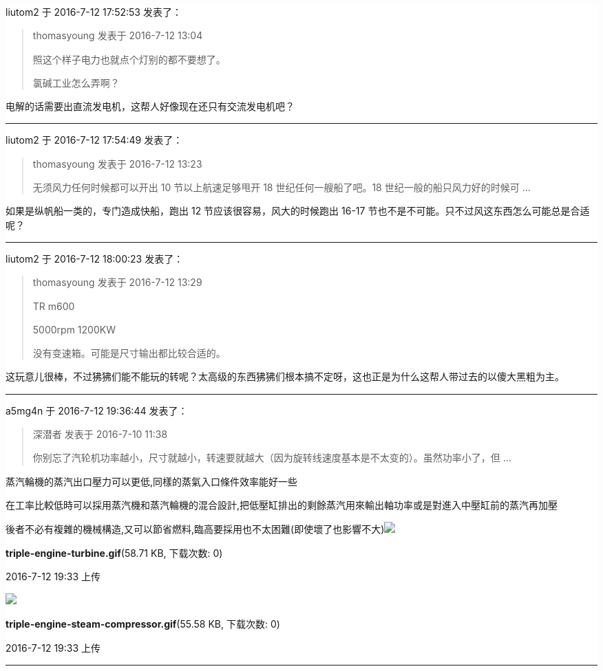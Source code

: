 
liutom2 于 2016-7-12 17:52:53 发表了：

> thomasyoung 发表于 2016-7-12 13:04
>
> 照这个样子电力也就点个灯别的都不要想了。
>
> 氯碱工业怎么弄啊？

电解的话需要出直流发电机，这帮人好像现在还只有交流发电机吧？

---

liutom2 于 2016-7-12 17:54:49 发表了：

> thomasyoung 发表于 2016-7-12 13:23
>
> 无须风力任何时候都可以开出 10 节以上航速足够甩开 18 世纪任何一艘船了吧。18 世纪一般的船只风力好的时候可 ...

如果是纵帆船一类的，专门造成快船，跑出 12 节应该很容易，风大的时候跑出 16-17 节也不是不可能。只不过风这东西怎么可能总是合适呢？

---

liutom2 于 2016-7-12 18:00:23 发表了：

> thomasyoung 发表于 2016-7-12 13:29
>
> TR m600
>
> 5000rpm 1200KW
>
> 没有变速箱。可能是尺寸输出都比较合适的。

这玩意儿很棒，不过狒狒们能不能玩的转呢？太高级的东西狒狒们根本搞不定呀，这也正是为什么这帮人带过去的以傻大黑粗为主。

---

a5mg4n 于 2016-7-12 19:36:44 发表了：

> 深潜者 发表于 2016-7-10 11:38
>
> 你别忘了汽轮机功率越小，尺寸就越小，转速要就越大（因为旋转线速度基本是不太变的）。虽然功率小了，但 ...

蒸汽輪機的蒸汽出口壓力可以更低,同樣的蒸氣入口條件效率能好一些

在工率比較低時可以採用蒸汽機和蒸汽輪機的混合設計,把低壓缸排出的剩餘蒸汽用來輸出軸功率或是對進入中壓缸前的蒸汽再加壓

後者不必有複雜的機械構造,又可以節省燃料,臨高要採用也不太困難(即使壞了也影響不大)![](/9025/193323pnniaaa5ahl88zal.gif)

**triple-engine-turbine.gif**(58.71 KB, 下载次数: 0)

2016-7-12 19:33 上传

![](/9025/193318h7y6acnzyappmy8z.gif)

**triple-engine-steam-compressor.gif**(55.58 KB, 下载次数: 0)

2016-7-12 19:33 上传

---
